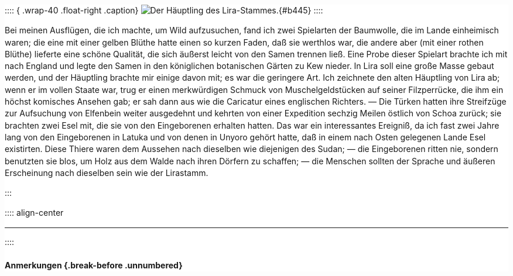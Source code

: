 :::: { .wrap-40 .float-right .caption}
![Der Häuptling des Lira-Stammes.](Der_Albert_Nyanza_445.jpg "Der Häuptling des Lira-Stammes."){#b445}
::::


Bei meinen Ausflügen, die ich machte, um Wild aufzusuchen, fand ich zwei
Spielarten der Baumwolle, die im Lande einheimisch waren; die eine mit einer
gelben Blüthe hatte einen so kurzen Faden, daß sie werthlos war, die andere aber
(mit einer rothen Blüthe) lieferte eine schöne Qualität, die sich äußerst leicht
von den Samen trennen ließ. Eine Probe dieser Spielart brachte ich mit nach
England und legte den Samen in den königlichen botanischen Gärten zu Kew nieder.
In Lira soll eine große Masse gebaut werden, und der Häuptling brachte mir
einige davon mit; es war die geringere Art. Ich zeichnete den alten Häuptling
von Lira ab; wenn er im vollen Staate war, trug er einen merkwürdigen Schmuck
von Muschelgeldstücken auf seiner Filzperrücke, die ihm ein höchst komisches
Ansehen gab; er sah dann aus wie die Caricatur eines englischen Richters. — Die
Türken hatten ihre Streifzüge zur Aufsuchung von Elfenbein weiter ausgedehnt und
kehrten von einer Expedition sechzig Meilen östlich von Schoa zurück; sie
brachten zwei Esel mit, die sie von den Eingeborenen erhalten hatten. Das war
ein interessantes Ereigniß, da ich fast zwei Jahre lang von den Eingeborenen in
Latuka und von denen in Unyoro gehört hatte, daß in einem nach Osten gelegenen
Lande Esel existirten. Diese Thiere waren dem Aussehen nach dieselben wie
diejenigen des Sudan; — die Eingeborenen ritten nie, sondern benutzten sie blos,
um Holz aus dem Walde nach ihren Dörfern zu schaffen; — die Menschen sollten der
Sprache und äußeren Erscheinung nach dieselben sein wie der Lirastamm.

:::

:::: align-center
****
::::

#### **Anmerkungen** {.break-before .unnumbered}

[^1600]: [Siehe die Abbildung zu [S. 280.](ch012.xhtml#b280)]{.footnote}

[^1601]: [Ich muß bemerken, daß ich in dieser Periode der Expedition einen außerordentlichen Einfluß auf die Leute gewonnen hatte, der mich in den Stand setzte, eine Autorität zu zeigen, die das Leben vieler unglücklichen Geschöpfe rettete, die sonst als Opfer gefallen wären.]{.footnote}


